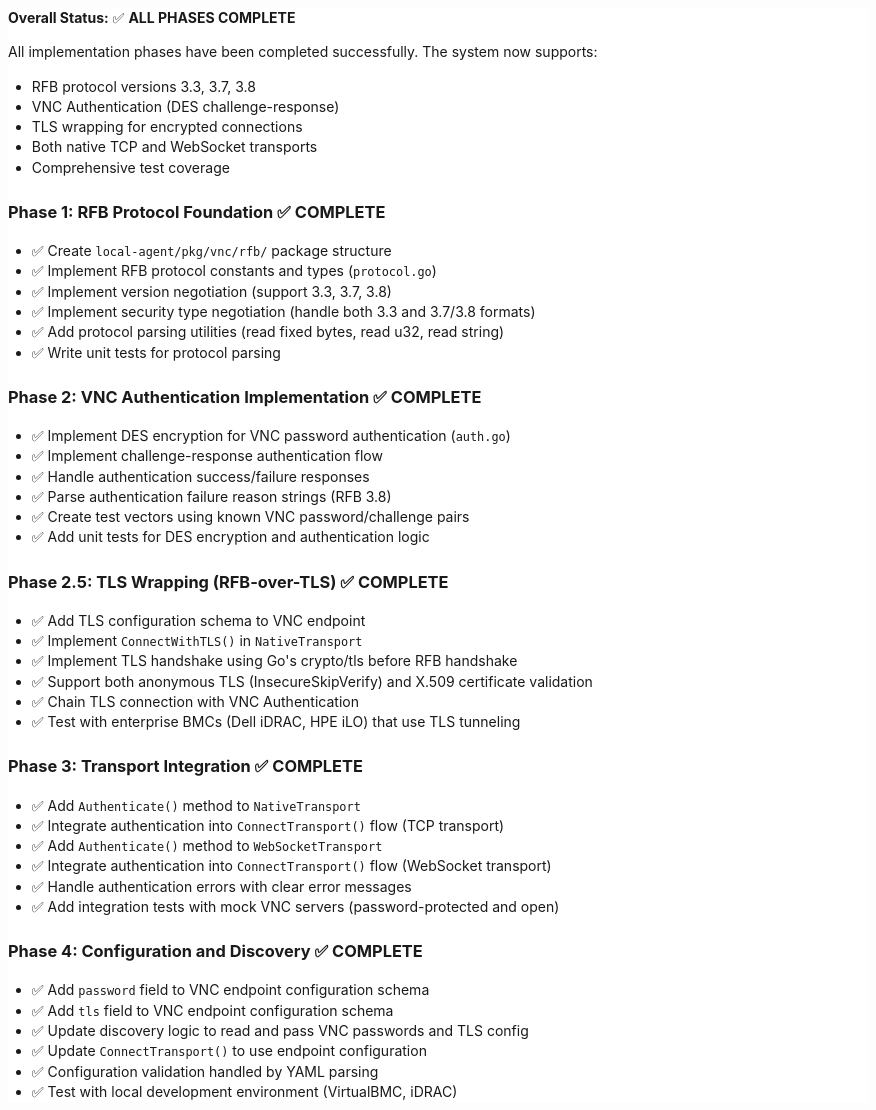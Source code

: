 **Overall Status:** ✅ **ALL PHASES COMPLETE**

All implementation phases have been completed successfully. The system now supports:
- RFB protocol versions 3.3, 3.7, 3.8
- VNC Authentication (DES challenge-response)
- TLS wrapping for encrypted connections
- Both native TCP and WebSocket transports
- Comprehensive test coverage

### Phase 1: RFB Protocol Foundation ✅ COMPLETE

- ✅ Create `local-agent/pkg/vnc/rfb/` package structure
- ✅ Implement RFB protocol constants and types (`protocol.go`)
- ✅ Implement version negotiation (support 3.3, 3.7, 3.8)
- ✅ Implement security type negotiation (handle both 3.3 and 3.7/3.8 formats)
- ✅ Add protocol parsing utilities (read fixed bytes, read u32, read string)
- ✅ Write unit tests for protocol parsing

### Phase 2: VNC Authentication Implementation ✅ COMPLETE

- ✅ Implement DES encryption for VNC password authentication (`auth.go`)
- ✅ Implement challenge-response authentication flow
- ✅ Handle authentication success/failure responses
- ✅ Parse authentication failure reason strings (RFB 3.8)
- ✅ Create test vectors using known VNC password/challenge pairs
- ✅ Add unit tests for DES encryption and authentication logic

### Phase 2.5: TLS Wrapping (RFB-over-TLS) ✅ COMPLETE

- ✅ Add TLS configuration schema to VNC endpoint
- ✅ Implement `ConnectWithTLS()` in `NativeTransport`
- ✅ Implement TLS handshake using Go's crypto/tls before RFB handshake
- ✅ Support both anonymous TLS (InsecureSkipVerify) and X.509 certificate
  validation
- ✅ Chain TLS connection with VNC Authentication
- ✅ Test with enterprise BMCs (Dell iDRAC, HPE iLO) that use TLS tunneling

### Phase 3: Transport Integration ✅ COMPLETE

- ✅ Add `Authenticate()` method to `NativeTransport`
- ✅ Integrate authentication into `ConnectTransport()` flow (TCP transport)
- ✅ Add `Authenticate()` method to `WebSocketTransport`
- ✅ Integrate authentication into `ConnectTransport()` flow (WebSocket transport)
- ✅ Handle authentication errors with clear error messages
- ✅ Add integration tests with mock VNC servers (password-protected and open)

### Phase 4: Configuration and Discovery ✅ COMPLETE

- ✅ Add `password` field to VNC endpoint configuration schema
- ✅ Add `tls` field to VNC endpoint configuration schema
- ✅ Update discovery logic to read and pass VNC passwords and TLS config
- ✅ Update `ConnectTransport()` to use endpoint configuration
- ✅ Configuration validation handled by YAML parsing
- ✅ Test with local development environment (VirtualBMC, iDRAC)
